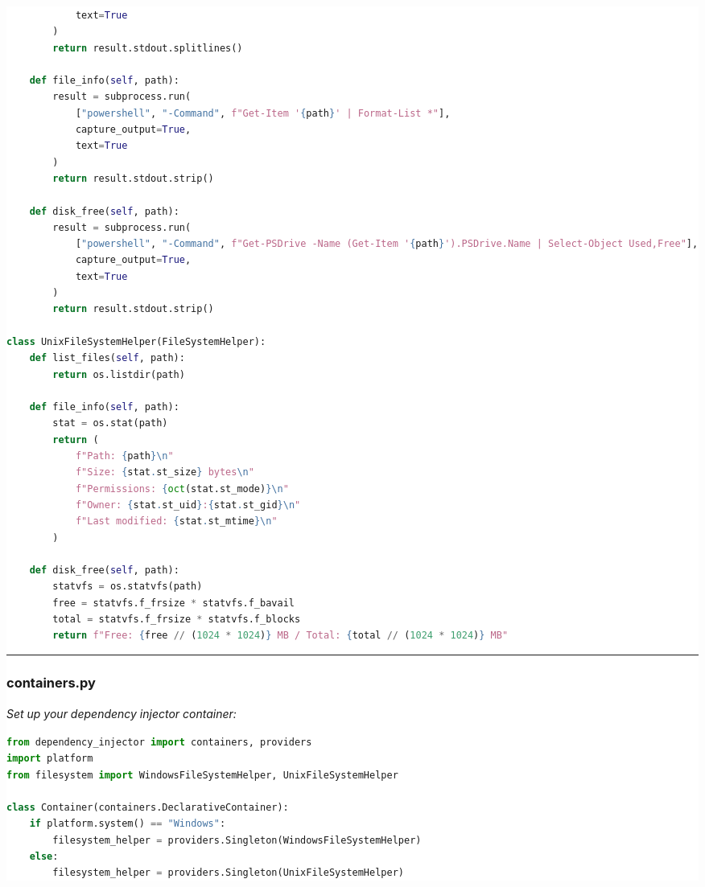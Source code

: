 ```python
            text=True
        )
        return result.stdout.splitlines()

    def file_info(self, path):
        result = subprocess.run(
            ["powershell", "-Command", f"Get-Item '{path}' | Format-List *"],
            capture_output=True,
            text=True
        )
        return result.stdout.strip()

    def disk_free(self, path):
        result = subprocess.run(
            ["powershell", "-Command", f"Get-PSDrive -Name (Get-Item '{path}').PSDrive.Name | Select-Object Used,Free"],
            capture_output=True,
            text=True
        )
        return result.stdout.strip()

class UnixFileSystemHelper(FileSystemHelper):
    def list_files(self, path):
        return os.listdir(path)

    def file_info(self, path):
        stat = os.stat(path)
        return (
            f"Path: {path}\n"
            f"Size: {stat.st_size} bytes\n"
            f"Permissions: {oct(stat.st_mode)}\n"
            f"Owner: {stat.st_uid}:{stat.st_gid}\n"
            f"Last modified: {stat.st_mtime}\n"
        )

    def disk_free(self, path):
        statvfs = os.statvfs(path)
        free = statvfs.f_frsize * statvfs.f_bavail
        total = statvfs.f_frsize * statvfs.f_blocks
        return f"Free: {free // (1024 * 1024)} MB / Total: {total // (1024 * 1024)} MB"

```

* * *

### **containers.py**

_Set up your dependency injector container:_

```python
from dependency_injector import containers, providers
import platform
from filesystem import WindowsFileSystemHelper, UnixFileSystemHelper

class Container(containers.DeclarativeContainer):
    if platform.system() == "Windows":
        filesystem_helper = providers.Singleton(WindowsFileSystemHelper)
    else:
        filesystem_helper = providers.Singleton(UnixFileSystemHelper)
```
